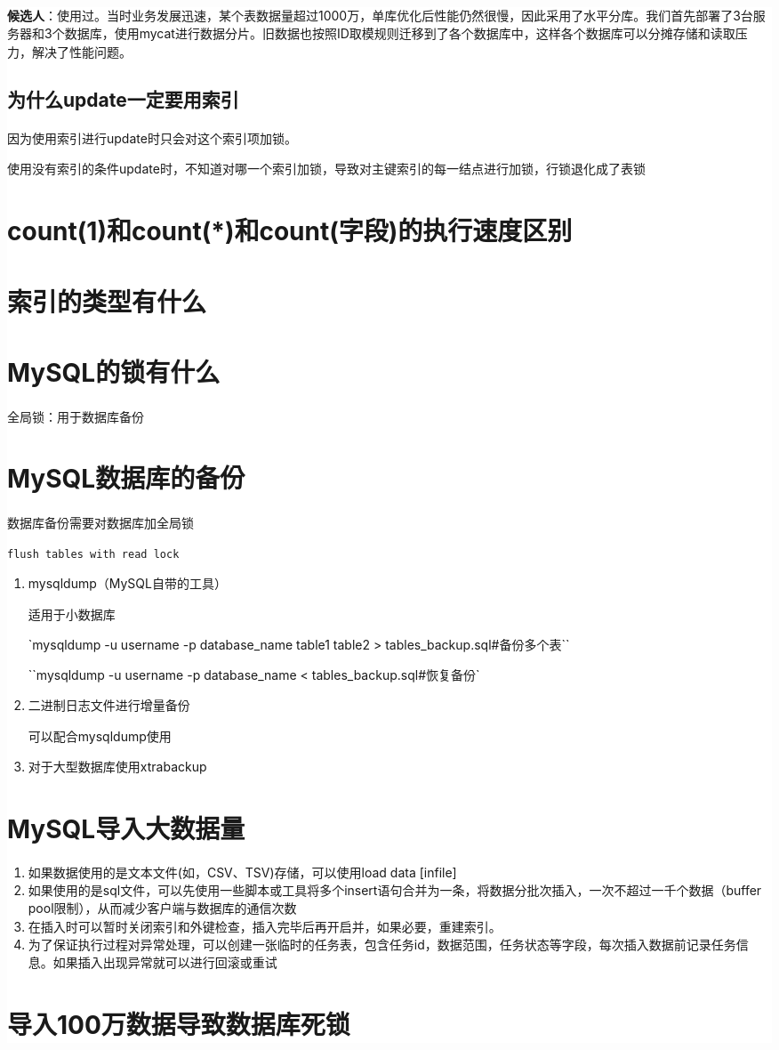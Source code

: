 **候选人**：使用过。当时业务发展迅速，某个表数据量超过1000万，单库优化后性能仍然很慢，因此采用了水平分库。我们首先部署了3台服务器和3个数据库，使用mycat进行数据分片。旧数据也按照ID取模规则迁移到了各个数据库中，这样各个数据库可以分摊存储和读取压力，解决了性能问题。

## 为什么update一定要用索引

因为使用索引进行update时只会对这个索引项加锁。

使用没有索引的条件update时，不知道对哪一个索引加锁，导致对主键索引的每一结点进行加锁，行锁退化成了表锁

# count(1)和count(*)和count(字段)的执行速度区别



# 索引的类型有什么



# MySQL的锁有什么

全局锁：用于数据库备份

# MySQL数据库的备份

数据库备份需要对数据库加全局锁

`flush tables with read lock`

1. mysqldump（MySQL自带的工具）

   适用于小数据库

   `mysqldump -u username -p database_name table1 table2 > tables_backup.sql#备份多个表``

   ``mysqldump -u username -p database_name < tables_backup.sql#恢复备份`

2. 二进制日志文件进行增量备份

   可以配合mysqldump使用

3. 对于大型数据库使用xtrabackup



# MySQL导入大数据量

1. 如果数据使用的是文本文件(如，CSV、TSV)存储，可以使用load data [infile]
2. 如果使用的是sql文件，可以先使用一些脚本或工具将多个insert语句合并为一条，将数据分批次插入，一次不超过一千个数据（buffer pool限制），从而减少客户端与数据库的通信次数
3. 在插入时可以暂时关闭索引和外键检查，插入完毕后再开启并，如果必要，重建索引。
4. 为了保证执行过程对异常处理，可以创建一张临时的任务表，包含任务id，数据范围，任务状态等字段，每次插入数据前记录任务信息。如果插入出现异常就可以进行回滚或重试



# 导入100万数据导致数据库死锁
